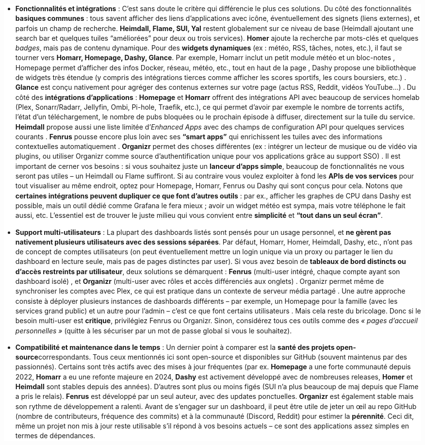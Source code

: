 -   **Fonctionnalités et intégrations** : C’est sans doute le critère qui différencie le plus ces solutions. Du côté des fonctionnalités  **basiques communes** : tous savent afficher des liens d’applications avec icône, éventuellement des signets (liens externes), et parfois un champ de recherche.  **Heimdall, Flame, SUI, Yal**  restent globalement sur ce niveau de base (Heimdall ajoutant une search bar et quelques tuiles “améliorées” pour deux ou trois services).  **Homer**  ajoute la recherche par mots-clés et quelques  _badges_, mais pas de contenu dynamique. Pour des  **widgets dynamiques**  (ex : météo, RSS, tâches, notes, etc.), il faut se tourner vers  **Homarr, Homepage, Dashy, Glance**. Par exemple, Homarr inclut un petit module météo et un bloc-notes  , Homepage permet d’afficher des infos Docker, réseau, météo, etc., tout en haut de la page  , Dashy propose une bibliothèque de widgets très étendue (y compris des intégrations tierces comme afficher les scores sportifs, les cours boursiers, etc.)  .  **Glance**  est conçu nativement pour agréger des contenus externes sur votre page (actus RSS, Reddit, vidéos YouTube…)  . Du côté des  **intégrations d’applications** :  **Homepage**  et  **Homarr**  offrent des intégrations API avec beaucoup de services homelab (Plex, Sonarr/Radarr, Jellyfin, Ombi, Pi-hole, Traefik, etc.), ce qui permet d’avoir par exemple le nombre de torrents actifs, l’état d’un téléchargement, le nombre de pubs bloquées ou le prochain épisode à diffuser, directement sur la tuile du service.  **Heimdall**  propose aussi une liste limitée d’_Enhanced Apps_  avec des champs de configuration API pour quelques services courants  .  **Fenrus**  pousse encore plus loin avec ses  **“smart apps”**  qui enrichissent les tuiles avec des informations contextuelles automatiquement  .  **Organizr**  permet des choses différentes (ex : intégrer un lecteur de musique ou de vidéo via plugins, ou utiliser Organizr comme source d’authentification unique pour vos applications grâce au support SSO)  . Il est important de cerner vos besoins : si vous souhaitez juste un  **lanceur d’apps simple**, beaucoup de fonctionnalités ne vous seront pas utiles – un Heimdall ou Flame suffiront. Si au contraire vous voulez exploiter à fond les  **APIs de vos services**  pour tout visualiser au même endroit, optez pour Homepage, Homarr, Fenrus ou Dashy qui sont conçus pour cela. Notons que  **certaines intégrations peuvent dupliquer ce que font d’autres outils**  : par ex., afficher les graphes de CPU dans Dashy est possible, mais un outil dédié comme Grafana le fera mieux ; avoir un widget météo est sympa, mais votre téléphone le fait aussi, etc. L’essentiel est de trouver le juste milieu qui vous convient entre  **simplicité**  et  **“tout dans un seul écran”**.
    
-   **Support multi-utilisateurs** : La plupart des dashboards listés sont pensés pour un usage personnel, et  **ne gèrent pas nativement plusieurs utilisateurs avec des sessions séparées**. Par défaut, Homarr, Homer, Heimdall, Dashy, etc., n’ont pas de concept de comptes utilisateurs (on peut éventuellement mettre un login unique via un proxy ou partager le lien du dashboard en lecture seule, mais pas de pages distinctes par user). Si vous avez besoin de  **tableaux de bord distincts ou d’accès restreints par utilisateur**, deux solutions se démarquent :  **Fenrus**  (multi-user intégré, chaque compte ayant son dashboard isolé)  , et  **Organizr**  (multi-user avec rôles et accès différenciés aux onglets)  . Organizr permet même de synchroniser les comptes avec Plex, ce qui est pratique dans un contexte de serveur média partagé  . Une autre approche consiste à déployer plusieurs instances de dashboards différents – par exemple, un Homepage pour la famille (avec les services grand public) et un autre pour l’admin – c’est ce que font certains utilisateurs  . Mais cela reste du bricolage. Donc si le besoin multi-user est  **critique**, privilégiez Fenrus ou Organizr. Sinon, considérez tous ces outils comme des  _« pages d’accueil personnelles »_  (quitte à les sécuriser par un mot de passe global si vous le souhaitez).
    
-   **Compatibilité et maintenance dans le temps** : Un dernier point à comparer est la  **santé des projets open-source**correspondants. Tous ceux mentionnés ici sont open-source et disponibles sur GitHub (souvent maintenus par des passionnés). Certains sont très actifs avec des mises à jour fréquentes (par ex.  **Homepage**  a une forte communauté depuis 2022,  **Homarr**  a eu une refonte majeure en 2024,  **Dashy**  est activement développé avec de nombreuses releases,  **Homer**  et  **Heimdall**  sont stables depuis des années). D’autres sont plus ou moins figés (SUI n’a plus beaucoup de maj depuis que Flame a pris le relais).  **Fenrus**  est développé par un seul auteur, avec des updates ponctuelles.  **Organizr**  est également stable mais son rythme de développement a ralenti. Avant de s’engager sur un dashboard, il peut être utile de jeter un œil au repo GitHub (nombre de contributeurs, fréquence des commits) et à la communauté (Discord, Reddit) pour estimer la  **pérennité**. Ceci dit, même un projet non mis à jour reste utilisable s’il répond à vos besoins actuels – ce sont des applications assez simples en termes de dépendances.
    